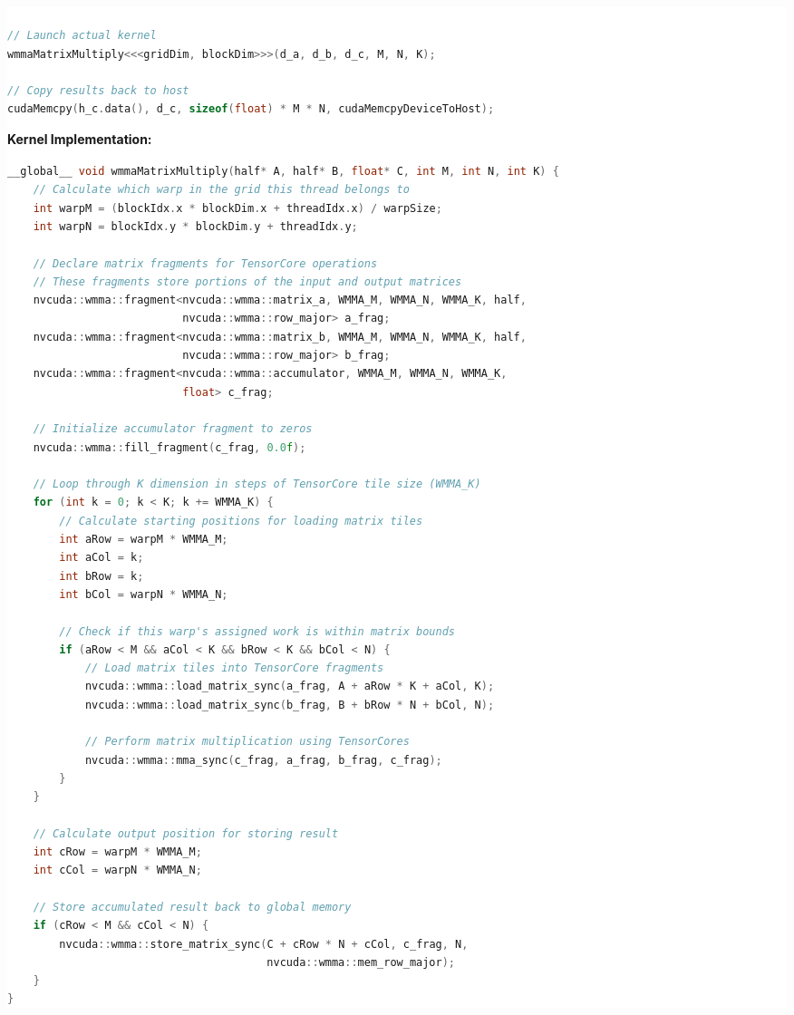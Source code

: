 ```cpp

// Launch actual kernel
wmmaMatrixMultiply<<<gridDim, blockDim>>>(d_a, d_b, d_c, M, N, K);

// Copy results back to host
cudaMemcpy(h_c.data(), d_c, sizeof(float) * M * N, cudaMemcpyDeviceToHost);
```

**Kernel Implementation:**

```cpp
__global__ void wmmaMatrixMultiply(half* A, half* B, float* C, int M, int N, int K) {
    // Calculate which warp in the grid this thread belongs to
    int warpM = (blockIdx.x * blockDim.x + threadIdx.x) / warpSize;
    int warpN = blockIdx.y * blockDim.y + threadIdx.y;
    
    // Declare matrix fragments for TensorCore operations
    // These fragments store portions of the input and output matrices
    nvcuda::wmma::fragment<nvcuda::wmma::matrix_a, WMMA_M, WMMA_N, WMMA_K, half, 
                           nvcuda::wmma::row_major> a_frag;
    nvcuda::wmma::fragment<nvcuda::wmma::matrix_b, WMMA_M, WMMA_N, WMMA_K, half, 
                           nvcuda::wmma::row_major> b_frag;
    nvcuda::wmma::fragment<nvcuda::wmma::accumulator, WMMA_M, WMMA_N, WMMA_K, 
                           float> c_frag;
    
    // Initialize accumulator fragment to zeros
    nvcuda::wmma::fill_fragment(c_frag, 0.0f);
    
    // Loop through K dimension in steps of TensorCore tile size (WMMA_K)
    for (int k = 0; k < K; k += WMMA_K) {
        // Calculate starting positions for loading matrix tiles
        int aRow = warpM * WMMA_M;
        int aCol = k;
        int bRow = k;
        int bCol = warpN * WMMA_N;
        
        // Check if this warp's assigned work is within matrix bounds
        if (aRow < M && aCol < K && bRow < K && bCol < N) {
            // Load matrix tiles into TensorCore fragments
            nvcuda::wmma::load_matrix_sync(a_frag, A + aRow * K + aCol, K);
            nvcuda::wmma::load_matrix_sync(b_frag, B + bRow * N + bCol, N);
            
            // Perform matrix multiplication using TensorCores
            nvcuda::wmma::mma_sync(c_frag, a_frag, b_frag, c_frag);
        }
    }
    
    // Calculate output position for storing result
    int cRow = warpM * WMMA_M;
    int cCol = warpN * WMMA_N;
    
    // Store accumulated result back to global memory
    if (cRow < M && cCol < N) {
        nvcuda::wmma::store_matrix_sync(C + cRow * N + cCol, c_frag, N, 
                                        nvcuda::wmma::mem_row_major);
    }
}
```
